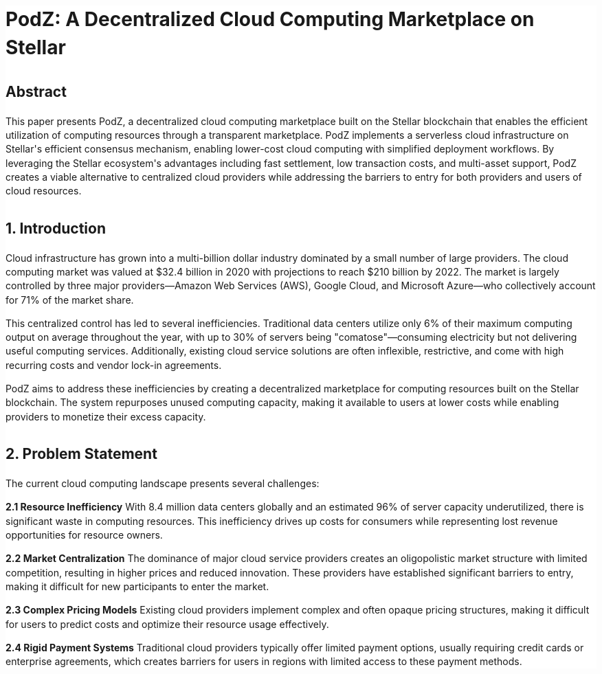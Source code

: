 # PodZ: A Decentralized Cloud Computing Marketplace on Stellar

## Abstract

This paper presents PodZ, a decentralized cloud computing marketplace built on the Stellar blockchain that enables the efficient utilization of computing resources through a transparent marketplace. PodZ implements a serverless cloud infrastructure on Stellar's efficient consensus mechanism, enabling lower-cost cloud computing with simplified deployment workflows. By leveraging the Stellar ecosystem's advantages including fast settlement, low transaction costs, and multi-asset support, PodZ creates a viable alternative to centralized cloud providers while addressing the barriers to entry for both providers and users of cloud resources.

## 1. Introduction

Cloud infrastructure has grown into a multi-billion dollar industry dominated by a small number of large providers. The cloud computing market was valued at $32.4 billion in 2020 with projections to reach $210 billion by 2022. The market is largely controlled by three major providers—Amazon Web Services (AWS), Google Cloud, and Microsoft Azure—who collectively account for 71% of the market share. 

This centralized control has led to several inefficiencies. Traditional data centers utilize only 6% of their maximum computing output on average throughout the year, with up to 30% of servers being "comatose"—consuming electricity but not delivering useful computing services. Additionally, existing cloud service solutions are often inflexible, restrictive, and come with high recurring costs and vendor lock-in agreements.

PodZ aims to address these inefficiencies by creating a decentralized marketplace for computing resources built on the Stellar blockchain. The system repurposes unused computing capacity, making it available to users at lower costs while enabling providers to monetize their excess capacity.

## 2. Problem Statement

The current cloud computing landscape presents several challenges:

**2.1 Resource Inefficiency**
With 8.4 million data centers globally and an estimated 96% of server capacity underutilized, there is significant waste in computing resources. This inefficiency drives up costs for consumers while representing lost revenue opportunities for resource owners.

**2.2 Market Centralization**
The dominance of major cloud service providers creates an oligopolistic market structure with limited competition, resulting in higher prices and reduced innovation. These providers have established significant barriers to entry, making it difficult for new participants to enter the market.

**2.3 Complex Pricing Models**
Existing cloud providers implement complex and often opaque pricing structures, making it difficult for users to predict costs and optimize their resource usage effectively.

**2.4 Rigid Payment Systems**
Traditional cloud providers typically offer limited payment options, usually requiring credit cards or enterprise agreements, which creates barriers for users in regions with limited access to these payment methods.
